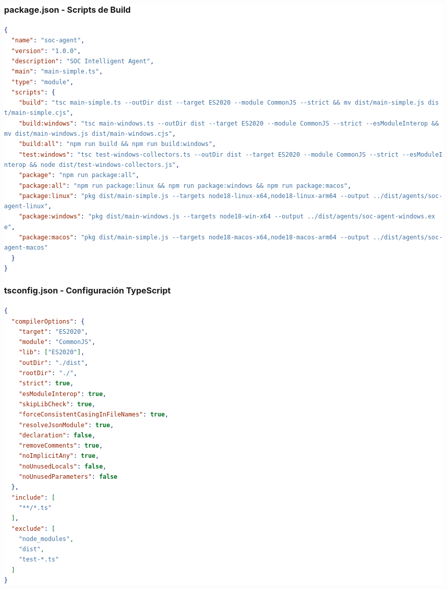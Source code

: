 ### package.json - Scripts de Build

```json
{
  "name": "soc-agent",
  "version": "1.0.0",
  "description": "SOC Intelligent Agent",
  "main": "main-simple.ts",
  "type": "module",
  "scripts": {
    "build": "tsc main-simple.ts --outDir dist --target ES2020 --module CommonJS --strict && mv dist/main-simple.js dist/main-simple.cjs",
    "build:windows": "tsc main-windows.ts --outDir dist --target ES2020 --module CommonJS --strict --esModuleInterop && mv dist/main-windows.js dist/main-windows.cjs",
    "build:all": "npm run build && npm run build:windows",
    "test:windows": "tsc test-windows-collectors.ts --outDir dist --target ES2020 --module CommonJS --strict --esModuleInterop && node dist/test-windows-collectors.js",
    "package": "npm run package:all",
    "package:all": "npm run package:linux && npm run package:windows && npm run package:macos",
    "package:linux": "pkg dist/main-simple.js --targets node18-linux-x64,node18-linux-arm64 --output ../dist/agents/soc-agent-linux",
    "package:windows": "pkg dist/main-windows.js --targets node18-win-x64 --output ../dist/agents/soc-agent-windows.exe",
    "package:macos": "pkg dist/main-simple.js --targets node18-macos-x64,node18-macos-arm64 --output ../dist/agents/soc-agent-macos"
  }
}
```

### tsconfig.json - Configuración TypeScript

```json
{
  "compilerOptions": {
    "target": "ES2020",
    "module": "CommonJS",
    "lib": ["ES2020"],
    "outDir": "./dist",
    "rootDir": "./",
    "strict": true,
    "esModuleInterop": true,
    "skipLibCheck": true,
    "forceConsistentCasingInFileNames": true,
    "resolveJsonModule": true,
    "declaration": false,
    "removeComments": true,
    "noImplicitAny": true,
    "noUnusedLocals": false,
    "noUnusedParameters": false
  },
  "include": [
    "**/*.ts"
  ],
  "exclude": [
    "node_modules",
    "dist",
    "test-*.ts"
  ]
}
```
